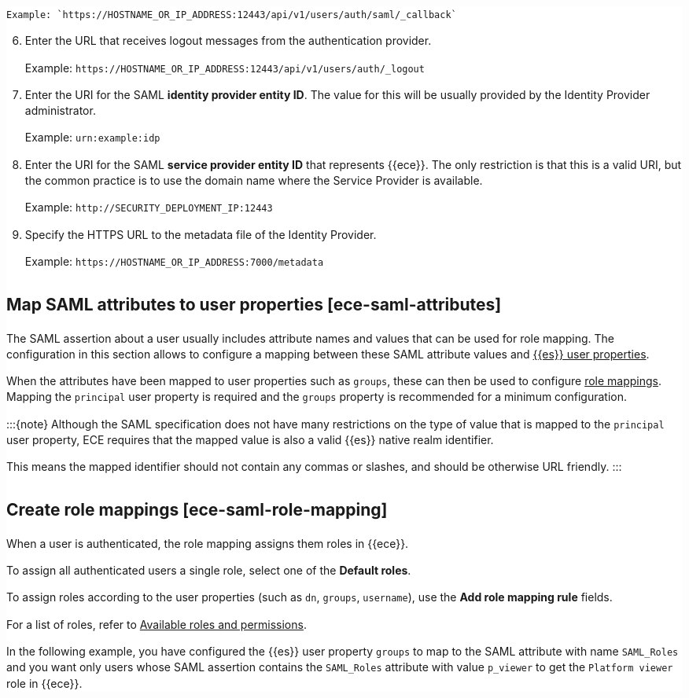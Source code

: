     Example: `https://HOSTNAME_OR_IP_ADDRESS:12443/api/v1/users/auth/saml/_callback`

6. Enter the URL that receives logout messages from the authentication provider.

    Example: `https://HOSTNAME_OR_IP_ADDRESS:12443/api/v1/users/auth/_logout`

7. Enter the URI for the SAML **identity provider entity ID**. The value for this will be usually provided by the Identity Provider administrator.

    Example: `urn:example:idp`

8. Enter the URI for the SAML **service provider entity ID** that represents {{ece}}. The only restriction is that this is a valid URI, but the common practice is to use the domain name where the Service Provider is available.

    Example: `http://SECURITY_DEPLOYMENT_IP:12443`

9. Specify the HTTPS URL to the metadata file of the Identity Provider.

    Example: `https://HOSTNAME_OR_IP_ADDRESS:7000/metadata`



## Map SAML attributes to user properties [ece-saml-attributes]

The SAML assertion about a user usually includes attribute names and values that can be used for role mapping. The configuration in this section allows to configure a mapping between these SAML attribute values and [{{es}} user properties](/deploy-manage/users-roles/cluster-or-deployment-auth/saml.md#saml-es-user-properties).

When the attributes have been mapped to user properties such as `groups`, these can then be used to configure  [role mappings](#ece-saml-role-mapping). Mapping the `principal` user property is required and the `groups` property is recommended for a minimum configuration.

:::{note}
Although the SAML specification does not have many restrictions on the type of value that is mapped to the `principal` user property, ECE requires that the mapped value is also a valid {{es}} native realm identifier. 

This means the mapped identifier should not contain any commas or slashes, and should be otherwise URL friendly.
:::


## Create role mappings [ece-saml-role-mapping]

When a user is authenticated, the role mapping assigns them roles in {{ece}}.

To assign all authenticated users a single role, select one of the **Default roles**.

To assign roles according to the user properties (such as `dn`, `groups`, `username`), use the **Add role mapping rule** fields.

For a list of roles, refer to [Available roles and permissions](/deploy-manage/users-roles/cloud-enterprise-orchestrator/manage-users-roles.md#ece-user-role-permissions).

In the following example, you have configured the {{es}} user property `groups` to map to the SAML attribute with name `SAML_Roles` and you want only users whose SAML assertion contains the `SAML_Roles` attribute with value `p_viewer` to get the `Platform viewer` role in {{ece}}.
